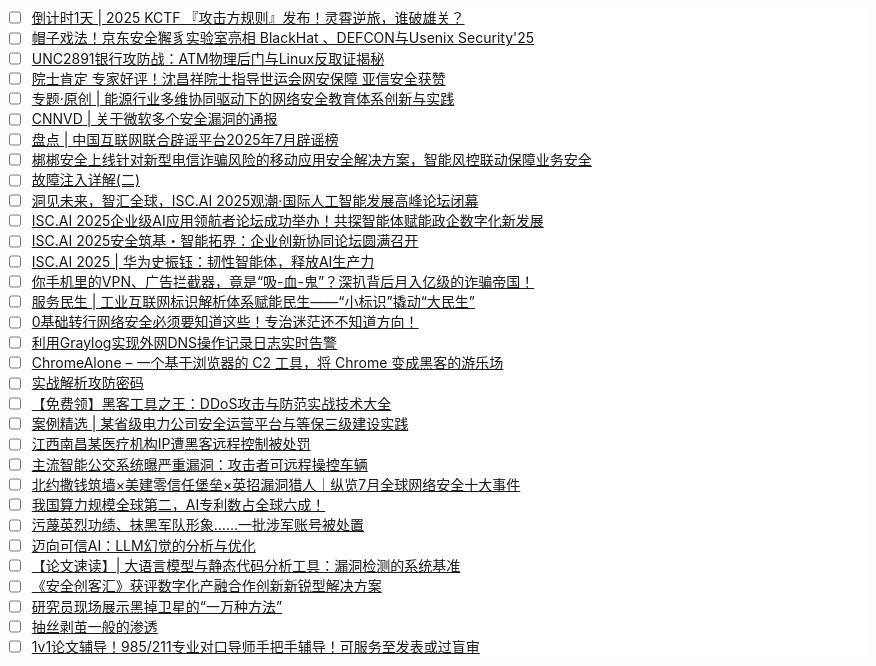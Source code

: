   - [ ] [倒计时1天 | 2025 KCTF 『攻击方规则』发布！灵霄逆旅，谁破雄关？](https://mp.weixin.qq.com/s?__biz=MjM5NTc2MDYxMw==&mid=2458598570&idx=1&sn=e13d26c720c3708a514f0bd513d483b3)
  - [ ] [帽子戏法！京东安全獬豸实验室亮相 BlackHat 、DEFCON与Usenix Security\'25](https://mp.weixin.qq.com/s?__biz=MjM5NTc2MDYxMw==&mid=2458598570&idx=2&sn=073da4a5861aa6021fd1134aee4e63f9)
  - [ ] [UNC2891银行攻防战：ATM物理后门与Linux反取证揭秘](https://mp.weixin.qq.com/s?__biz=MjM5NTc2MDYxMw==&mid=2458598570&idx=3&sn=0746aaa18d4463135a7cf01ca4bbe085)
  - [ ] [院士肯定 专家好评！沈昌祥院士指导世运会网安保障 亚信安全获赞](https://mp.weixin.qq.com/s?__biz=MjM5NjY2MTIzMw==&mid=2650624606&idx=1&sn=235af6d0a8dc19262a69d85c18252d2a)
  - [ ] [专题·原创 | 能源行业多维协同驱动下的网络安全教育体系创新与实践](https://mp.weixin.qq.com/s?__biz=MzA5MzE5MDAzOA==&mid=2664247534&idx=1&sn=9c476589516dab6a0acc0df73881f3e1)
  - [ ] [CNNVD | 关于微软多个安全漏洞的通报](https://mp.weixin.qq.com/s?__biz=MzA5MzE5MDAzOA==&mid=2664247534&idx=2&sn=8d9cf7a9d13ff49c0b4ae8dd95a3fab7)
  - [ ] [盘点 | 中国互联网联合辟谣平台2025年7月辟谣榜](https://mp.weixin.qq.com/s?__biz=MzA5MzE5MDAzOA==&mid=2664247534&idx=4&sn=ba59c9e6c0907e2cec2fc219bf476e9a)
  - [ ] [梆梆安全上线针对新型电信诈骗风险的移动应用安全解决方案，智能风控联动保障业务安全](https://mp.weixin.qq.com/s?__biz=MjM5NzE0NTIxMg==&mid=2651136101&idx=1&sn=e119615d9a39ed9502444fb35d5b222d)
  - [ ] [故障注入详解(二)](https://mp.weixin.qq.com/s?__biz=Mzk0MzQzNzMxOA==&mid=2247488087&idx=1&sn=687bbebbaa1ba1a7e0b6297bfb2bd568)
  - [ ] [洞见未来，智汇全球，ISC.AI 2025观潮·国际人工智能发展高峰论坛闭幕](https://mp.weixin.qq.com/s?__biz=MjM5ODI2MTg3Mw==&mid=2649820612&idx=1&sn=2ac1f87ad0194fab6fe1a26442ceb8d3)
  - [ ] [ISC.AI 2025企业级AI应用领航者论坛成功举办！共探智能体赋能政企数字化新发展](https://mp.weixin.qq.com/s?__biz=MjM5ODI2MTg3Mw==&mid=2649820612&idx=2&sn=0354a48199e474e0f804bc88a1d1eb71)
  - [ ] [ISC.AI 2025安全筑基・智能拓界：企业创新协同论坛圆满召开](https://mp.weixin.qq.com/s?__biz=MjM5ODI2MTg3Mw==&mid=2649820612&idx=3&sn=5bf1afdfcc23cbd0d87843363309fccf)
  - [ ] [ISC.AI 2025 | 华为史振钰：韧性智能体，释放AI生产力](https://mp.weixin.qq.com/s?__biz=MjM5ODI2MTg3Mw==&mid=2649820612&idx=5&sn=88fda2f613dbe2656711e7139112b336)
  - [ ] [你手机里的VPN、广告拦截器，竟是“吸-血-鬼”？深扒背后月入亿级的诈骗帝国！](https://mp.weixin.qq.com/s?__biz=MzA4NTY4MjAyMQ==&mid=2447901118&idx=1&sn=f05bee725e3951364ab1f3c01798ae30)
  - [ ] [服务民生 | 工业互联网标识解析体系赋能民生——“小标识”撬动“大民生”](https://mp.weixin.qq.com/s?__biz=MzU1OTUxNTI1NA==&mid=2247593772&idx=1&sn=ec1320d388330826dc6bf8f791fbe9d4)
  - [ ] [0基础转行网络安全必须要知道这些！专治迷茫还不知道方向！](https://mp.weixin.qq.com/s?__biz=MzkzMzkyNTQ0Ng==&mid=2247484545&idx=1&sn=10025f39934db27aa24564f4e7b7a5ed)
  - [ ] [利用Graylog实现外网DNS操作记录日志实时告警](https://mp.weixin.qq.com/s?__biz=MzU2MjU1OTE0MA==&mid=2247499915&idx=1&sn=cec225f4df4011bd42f39ab241538b5c)
  - [ ] [ChromeAlone – 一个基于浏览器的 C2 工具，将 Chrome 变成黑客的游乐场](https://mp.weixin.qq.com/s?__biz=Mzg2NTk4MTE1MQ==&mid=2247487733&idx=1&sn=890a62dd496007e7ef75fc25a8ca2fa7)
  - [ ] [实战解析攻防密码](https://mp.weixin.qq.com/s?__biz=MzkxNTIwNTkyNg==&mid=2247555880&idx=1&sn=a0dfaa413b8382b0dd454aa333daf4c0)
  - [ ] [【免费领】黑客工具之王：DDoS攻击与防范实战技术大全](https://mp.weixin.qq.com/s?__biz=MzkxNTIwNTkyNg==&mid=2247555880&idx=2&sn=ed25d946ee7e1c5c565d7514d1138361)
  - [ ] [案例精选 | 某省级电力公司安全运营平台与等保三级建设实践](https://mp.weixin.qq.com/s?__biz=MzIzMDQwMjg5NA==&mid=2247507812&idx=1&sn=7525ce5b257fdac5a6f5cbc5d36aa5db)
  - [ ] [江西南昌某医疗机构IP遭黑客远程控制被处罚](https://mp.weixin.qq.com/s?__biz=MzI4NDY2MDMwMw==&mid=2247514839&idx=1&sn=98ffba03b750c08f0534fb61057aad0c)
  - [ ] [主流智能公交系统曝严重漏洞：攻击者可远程操控车辆](https://mp.weixin.qq.com/s?__biz=MzI4NDY2MDMwMw==&mid=2247514839&idx=2&sn=c84b72a9450b6757a27125e9f170a97f)
  - [ ] [北约撒钱筑墙×美建零信任堡垒×英招漏洞猎人｜纵览7月全球网络安全十大事件](https://mp.weixin.qq.com/s?__biz=MzkwMTMyMDQ3Mw==&mid=2247600984&idx=1&sn=156669b767d698b645e38fa0f6dbd4e3)
  - [ ] [我国算力规模全球第二，AI专利数占全球六成！](https://mp.weixin.qq.com/s?__biz=MzkwMTMyMDQ3Mw==&mid=2247600984&idx=2&sn=63e8fb76d0af57318a777bcecc3e3c23)
  - [ ] [污蔑英烈功绩、抹黑军队形象……一批涉军账号被处置](https://mp.weixin.qq.com/s?__biz=MzkwMTMyMDQ3Mw==&mid=2247600984&idx=3&sn=0fb7a4a446b57c147092d0cda416e89c)
  - [ ] [迈向可信AI：LLM幻觉的分析与优化](https://mp.weixin.qq.com/s?__biz=MjM5ODYwMjI2MA==&mid=2649795117&idx=1&sn=675deee5152be251d0531015725c6aa0)
  - [ ] [【论文速读】| 大语言模型与静态代码分析工具：漏洞检测的系统基准](https://mp.weixin.qq.com/s?__biz=MzkzNDUxOTk2Mw==&mid=2247496913&idx=1&sn=297db7d38e9fae28835af87e566a49bc)
  - [ ] [《安全创客汇》获评数字化产融合作创新新锐型解决方案](https://mp.weixin.qq.com/s?__biz=MzU0NDk0NTAwMw==&mid=2247628623&idx=1&sn=1cd930a31f679c1da0b6657d81b59583)
  - [ ] [研究员现场展示黑掉卫星的“一万种方法”](https://mp.weixin.qq.com/s?__biz=MzU0NDk0NTAwMw==&mid=2247628623&idx=2&sn=0d5ccf9b9b457a3601d82fc91d53fa59)
  - [ ] [抽丝剥茧一般的渗透](https://mp.weixin.qq.com/s?__biz=MzAwMjQ2NTQ4Mg==&mid=2247500065&idx=1&sn=2e056191fee4fade604c12bb1cc484fd)
  - [ ] [1v1论文辅导！985/211专业对口导师手把手辅导！可服务至发表或过盲审](https://mp.weixin.qq.com/s?__biz=MzAwMjQ2NTQ4Mg==&mid=2247500065&idx=2&sn=c15bb9b998541f1aedd9492e10bf1fc3)